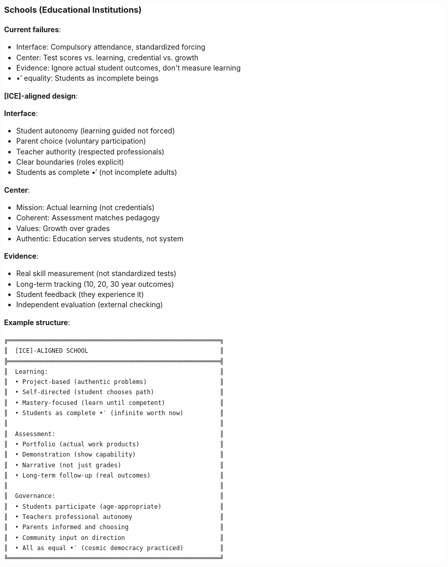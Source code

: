 ### Schools (Educational Institutions)

**Current failures**:

- Interface: Compulsory attendance, standardized forcing
- Center: Test scores vs. learning, credential vs. growth
- Evidence: Ignore actual student outcomes, don't measure learning
- •′ equality: Students as incomplete beings

**[ICE]-aligned design**:

**Interface**:

- Student autonomy (learning guided not forced)
- Parent choice (voluntary participation)
- Teacher authority (respected professionals)
- Clear boundaries (roles explicit)
- Students as complete •′ (not incomplete adults)

**Center**:

- Mission: Actual learning (not credentials)
- Coherent: Assessment matches pedagogy
- Values: Growth over grades
- Authentic: Education serves students, not system

**Evidence**:

- Real skill measurement (not standardized tests)
- Long-term tracking (10, 20, 30 year outcomes)
- Student feedback (they experience it)
- Independent evaluation (external checking)

**Example structure**:

```
╔══════════════════════════════════════════════════════════╗
║  [ICE]-ALIGNED SCHOOL                                    ║
╠══════════════════════════════════════════════════════════╣
║  Learning:                                               ║
║  • Project-based (authentic problems)                    ║
║  • Self-directed (student chooses path)                  ║
║  • Mastery-focused (learn until competent)               ║
║  • Students as complete •′ (infinite worth now)          ║
║                                                          ║
║  Assessment:                                             ║
║  • Portfolio (actual work products)                      ║
║  • Demonstration (show capability)                       ║
║  • Narrative (not just grades)                           ║
║  • Long-term follow-up (real outcomes)                   ║
║                                                          ║
║  Governance:                                             ║
║  • Students participate (age-appropriate)                ║
║  • Teachers professional autonomy                        ║
║  • Parents informed and choosing                         ║
║  • Community input on direction                          ║
║  • All as equal •′ (cosmic democracy practiced)          ║
╚══════════════════════════════════════════════════════════╝
```
